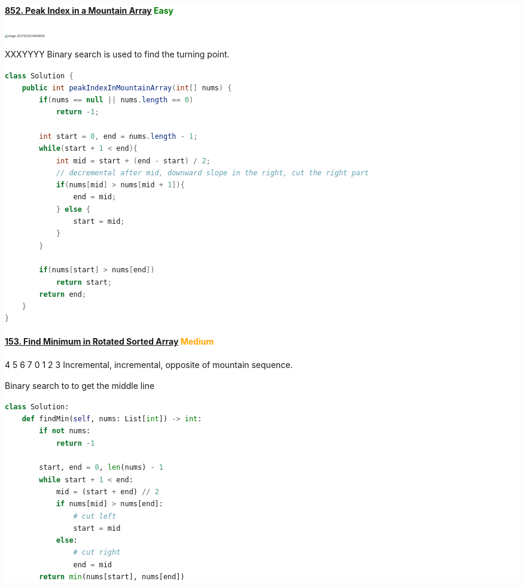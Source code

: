 #### [852. Peak Index in a Mountain Array](https://leetcode-cn.com/problems/peak-index-in-a-mountain-array/) <span style="color:green">Easy</span>

<img src="https://s2.loli.net/2021/12/30/nJgIpRw2Ld3kN9V.png" alt="image-20211230224558606" style="zoom:33%;" />

XXXYYYY Binary search is used to find the turning point.

```java
class Solution {
    public int peakIndexInMountainArray(int[] nums) {
        if(nums == null || nums.length == 0)
            return -1;

        int start = 0, end = nums.length - 1;
        while(start + 1 < end){
            int mid = start + (end - start) / 2;
            // decremental after mid, downward slope in the right, cut the right part
            if(nums[mid] > nums[mid + 1]){
                end = mid;
            } else {
                start = mid;
            }
        }

        if(nums[start] > nums[end])
            return start;
        return end;
    }
}
```

#### [153. Find Minimum in Rotated Sorted Array](https://leetcode-cn.com/problems/find-minimum-in-rotated-sorted-array/) <span style="color:orange">Medium</span>

4 5 6 7 0 1 2 3 Incremental, incremental, opposite of mountain sequence.

Binary search to to get the middle line

```python
class Solution:
    def findMin(self, nums: List[int]) -> int:
        if not nums:
            return -1

        start, end = 0, len(nums) - 1
        while start + 1 < end:
            mid = (start + end) // 2
            if nums[mid] > nums[end]:
                # cut left
                start = mid
            else:
                # cut right
                end = mid
        return min(nums[start], nums[end])
```

